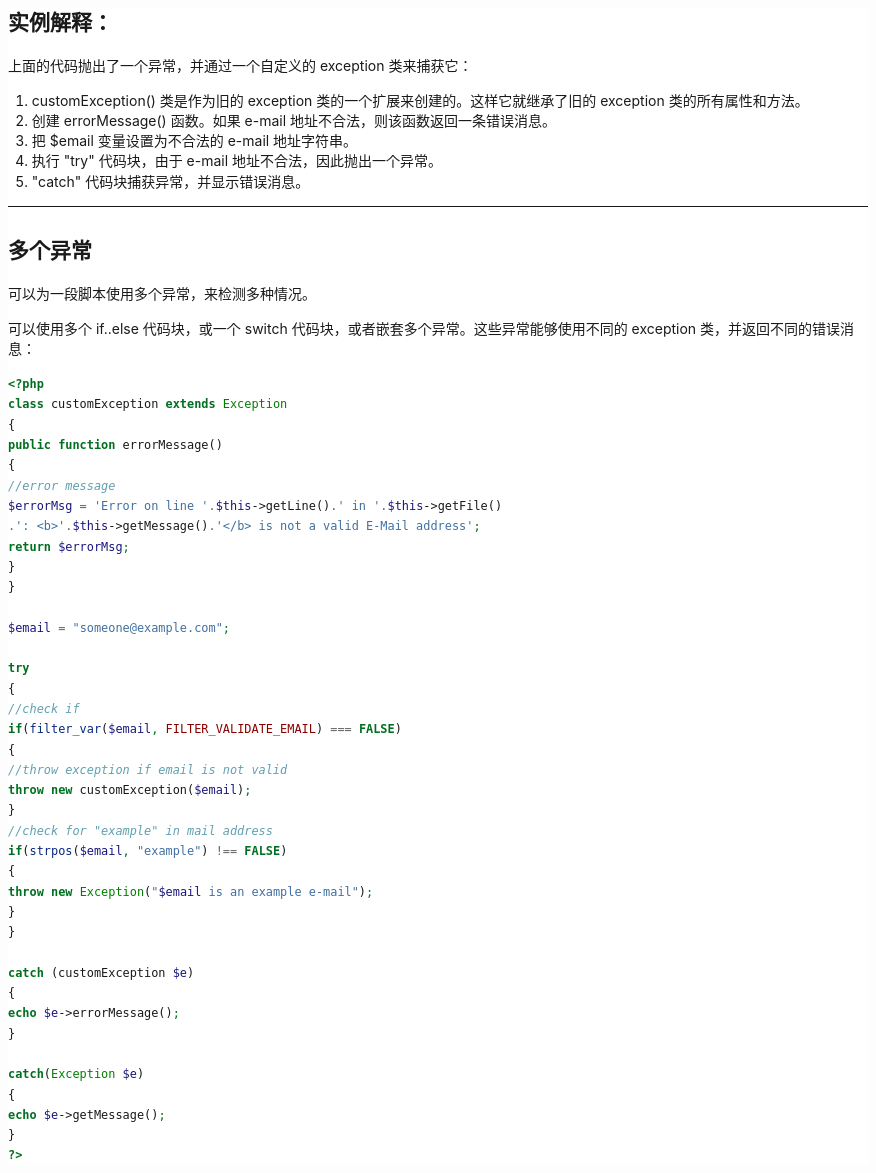## 实例解释：

上面的代码抛出了一个异常，并通过一个自定义的 exception 类来捕获它：

1. customException() 类是作为旧的 exception 类的一个扩展来创建的。这样它就继承了旧的 exception 类的所有属性和方法。
2. 创建 errorMessage() 函数。如果 e-mail 地址不合法，则该函数返回一条错误消息。
3. 把 $email 变量设置为不合法的 e-mail 地址字符串。
4. 执行 "try" 代码块，由于 e-mail 地址不合法，因此抛出一个异常。
5. "catch" 代码块捕获异常，并显示错误消息。

------

## 多个异常

可以为一段脚本使用多个异常，来检测多种情况。

可以使用多个 if..else 代码块，或一个 switch 代码块，或者嵌套多个异常。这些异常能够使用不同的 exception 类，并返回不同的错误消息：

```php
<?php
class customException extends Exception
{
public function errorMessage()
{
//error message
$errorMsg = 'Error on line '.$this->getLine().' in '.$this->getFile()
.': <b>'.$this->getMessage().'</b> is not a valid E-Mail address';
return $errorMsg;
}
}

$email = "someone@example.com";

try
{
//check if
if(filter_var($email, FILTER_VALIDATE_EMAIL) === FALSE)
{
//throw exception if email is not valid
throw new customException($email);
}
//check for "example" in mail address
if(strpos($email, "example") !== FALSE)
{
throw new Exception("$email is an example e-mail");
}
}

catch (customException $e)
{
echo $e->errorMessage();
}

catch(Exception $e)
{
echo $e->getMessage();
}
?>
```
